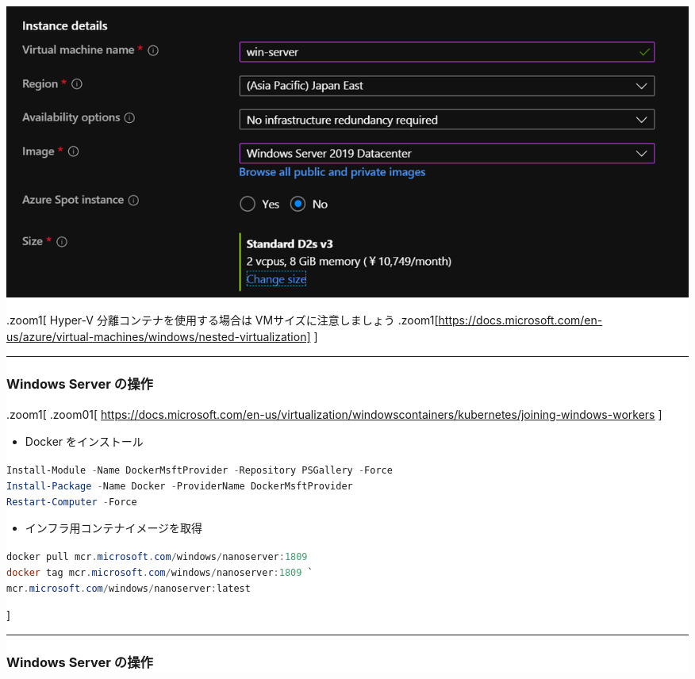 <center><img src="win-server.png" width=100%></center>

.zoom1[
Hyper-V 分離コンテナを使用する場合は VMサイズに注意しましょう
.zoom1[https://docs.microsoft.com/en-us/azure/virtual-machines/windows/nested-virtualization]
]

---
### Windows Server の操作

.zoom1[
.zoom01[
<u><https://docs.microsoft.com/en-us/virtualization/windowscontainers/kubernetes/joining-windows-workers></u>
]

- Docker をインストール

```powershell
Install-Module -Name DockerMsftProvider -Repository PSGallery -Force
Install-Package -Name Docker -ProviderName DockerMsftProvider
Restart-Computer -Force
```

- インフラ用コンテナイメージを取得

```powershell
docker pull mcr.microsoft.com/windows/nanoserver:1809
docker tag mcr.microsoft.com/windows/nanoserver:1809 `
mcr.microsoft.com/windows/nanoserver:latest
```
]

---
### Windows Server の操作
